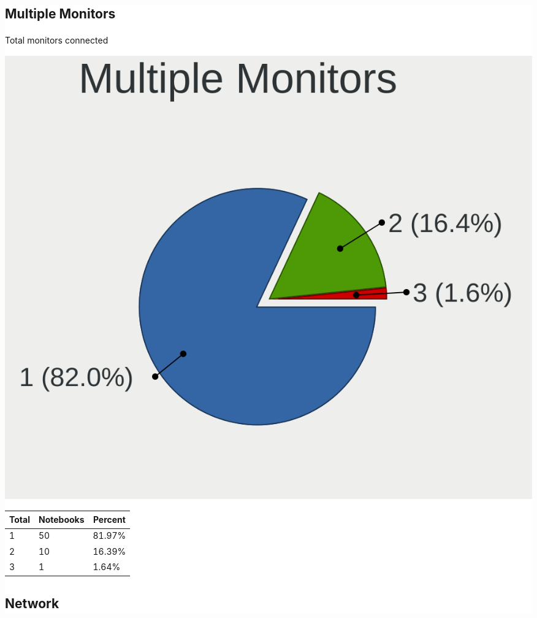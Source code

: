 Multiple Monitors
-----------------

Total monitors connected

![Multiple Monitors](./images/pie_chart/mon_total.svg)


| Total | Notebooks | Percent |
|-------|-----------|---------|
| 1     | 50        | 81.97%  |
| 2     | 10        | 16.39%  |
| 3     | 1         | 1.64%   |

Network
-------
